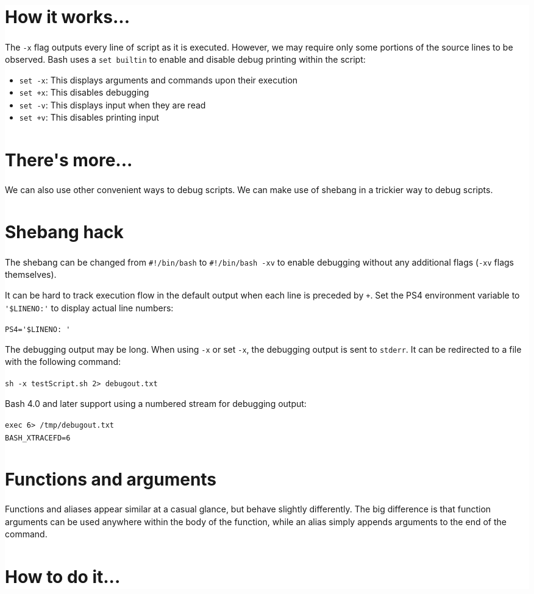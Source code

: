 # How it works...

The `-x` flag outputs every line of script as it is executed. However, we may require only some portions of the source lines to be observed. Bash uses a `set builtin` to enable and disable debug printing within the script:

*   `set -x`: This displays arguments and commands upon their execution
*   `set +x`: This disables debugging
*   `set -v`: This displays input when they are read
*   `set +v`: This disables printing input

# There's more...

We can also use other convenient ways to debug scripts. We can make use of shebang in a trickier way to debug scripts.

# Shebang hack

The shebang can be changed from `#!/bin/bash` to `#!/bin/bash -xv` to enable debugging without any additional flags (`-xv` flags themselves).

It can be hard to track execution flow in the default output when each line is preceded by `+`. Set the PS4 environment variable to `'$LINENO:'` to display actual line numbers:

```
PS4='$LINENO: ' 

```

The debugging output may be long. When using `-x` or set `-x`, the debugging output is sent to `stderr`. It can be redirected to a file with the following command:

```
sh -x testScript.sh 2> debugout.txt

```

Bash 4.0 and later support using a numbered stream for debugging output:

```
exec 6> /tmp/debugout.txt 
BASH_XTRACEFD=6

```

# Functions and arguments

Functions and aliases appear similar at a casual glance, but behave slightly differently. The big difference is that function arguments can be used anywhere within the body of the function, while an alias simply appends arguments to the end of the command.

# How to do it...
